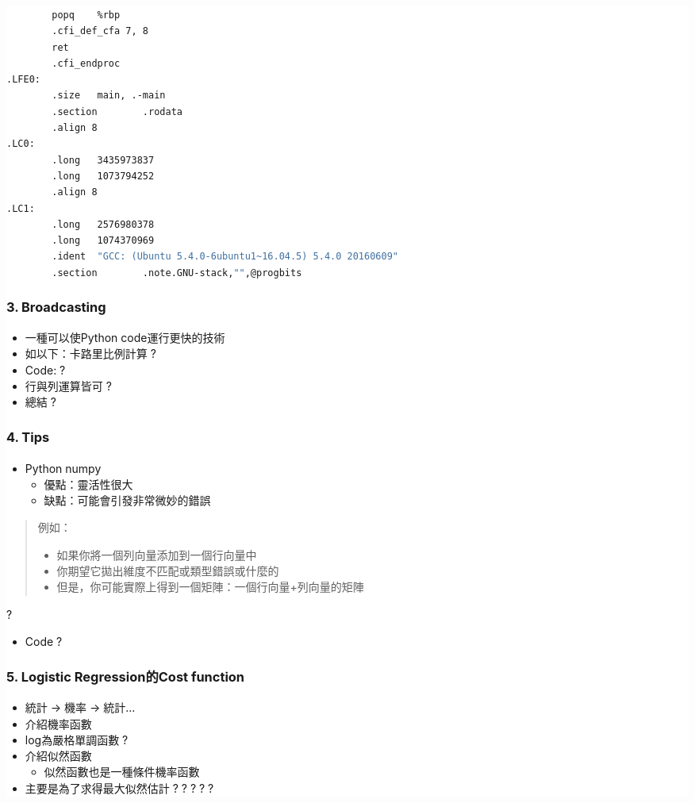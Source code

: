```bash
        popq    %rbp
        .cfi_def_cfa 7, 8
        ret
        .cfi_endproc
.LFE0:
        .size   main, .-main
        .section        .rodata
        .align 8
.LC0:
        .long   3435973837
        .long   1073794252
        .align 8
.LC1:
        .long   2576980378
        .long   1074370969
        .ident  "GCC: (Ubuntu 5.4.0-6ubuntu1~16.04.5) 5.4.0 20160609"
        .section        .note.GNU-stack,"",@progbits
```

### 3. Broadcasting

- 一種可以使Python code運行更快的技術
- 如以下：卡路里比例計算
?
- Code:
?
- 行與列運算皆可
?
- 總結
?

### 4. Tips

- Python numpy
  - 優點：靈活性很大
  - 缺點：可能會引發非常微妙的錯誤

>例如：
>
> - 如果你將一個列向量添加到一個行向量中
> - 你期望它拋出維度不匹配或類型錯誤或什麼的
> - 但是，你可能實際上得到一個矩陣：一個行向量+列向量的矩陣

?

- Code
?

### 5. Logistic Regression的Cost function

- 統計  -> 機率 -> 統計...
- 介紹機率函數
- log為嚴格單調函數
?
- 介紹似然函數
  - 似然函數也是一種條件機率函數
- 主要是為了求得最大似然估計
?
?
?
?
?
